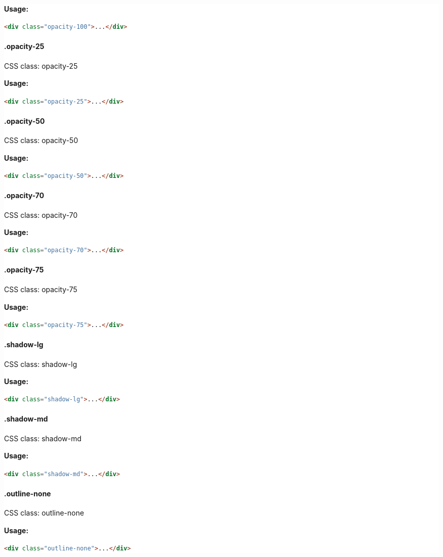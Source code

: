 **Usage:**
```html
<div class="opacity-100">...</div>
```

#### .opacity-25
CSS class: opacity-25

**Usage:**
```html
<div class="opacity-25">...</div>
```

#### .opacity-50
CSS class: opacity-50

**Usage:**
```html
<div class="opacity-50">...</div>
```

#### .opacity-70
CSS class: opacity-70

**Usage:**
```html
<div class="opacity-70">...</div>
```

#### .opacity-75
CSS class: opacity-75

**Usage:**
```html
<div class="opacity-75">...</div>
```

#### .shadow-lg
CSS class: shadow-lg

**Usage:**
```html
<div class="shadow-lg">...</div>
```

#### .shadow-md
CSS class: shadow-md

**Usage:**
```html
<div class="shadow-md">...</div>
```

#### .outline-none
CSS class: outline-none

**Usage:**
```html
<div class="outline-none">...</div>
```
